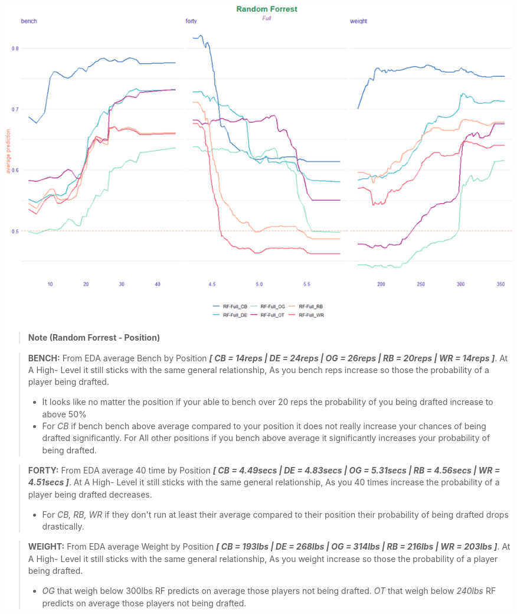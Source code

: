 <img src="Images/PA/pdp_Position_RF_Full.PNG" width="  1000">

> **Note (Random Forrest - Position)**

> **BENCH:** From EDA average Bench by Position **_[ CB = 14reps | DE = 24reps | OG = 26reps | RB = 20reps | WR = 14reps ]_**. At A High- Level it still sticks with the same general relationship, As you bench reps increase so those the probability of a player being drafted.
> - It looks like no matter the position if your able to bench over 20 reps the probability of you being drafted increase to above 50%
> - For _CB_ if bench bench above average compared to your position it does not really increase your chances of being drafted significantly. For All other positions if you bench above average it significantly increases your probability of being drafted.  

> **FORTY:** From EDA average 40 time by Position **_[ CB = 4.49secs | DE = 4.83secs | OG = 5.31secs | RB = 4.56secs | WR = 4.51secs ]_**. At A High- Level it still sticks with the same general relationship, As you 40 times increase the probability of a player being drafted decreases.
> - For _CB, RB, WR_ if they don't run at least their average compared to their position their probability of being drafted drops drastically.

> **WEIGHT:** From EDA average Weight by Position **_[ CB = 193lbs | DE = 268lbs | OG = 314lbs | RB = 216lbs | WR = 203lbs ]_**. At A High- Level it still sticks with the same general relationship, As you weight increase so those the probability of a player being drafted.
> - _OG_ that weigh below 300lbs RF predicts on average those players not being drafted. _OT_ that weigh below _240lbs_ RF predicts on average those players not being drafted.
